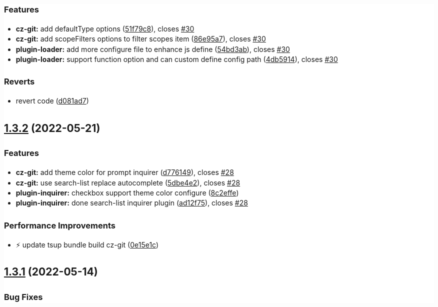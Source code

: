 
### Features

* **cz-git:** add defaultType options ([51f79c8](https://github.com/Zhengqbbb/cz-git/commit/51f79c876d638c612cc4743fbd940b0a097ce196)), closes [#30](https://github.com/Zhengqbbb/cz-git/issues/30)
* **cz-git:** add scopeFilters options to filter scopes item ([86e95a7](https://github.com/Zhengqbbb/cz-git/commit/86e95a79129c629c80a4d7fd342e67c4dde99a3c)), closes [#30](https://github.com/Zhengqbbb/cz-git/issues/30)
* **plugin-loader:** add more configure file to enhance js define ([54bd3ab](https://github.com/Zhengqbbb/cz-git/commit/54bd3ab24339888bb1ff29285e7aea4181ff2d65)), closes [#30](https://github.com/Zhengqbbb/cz-git/issues/30)
* **plugin-loader:** support function option and can custom define config path ([4db5914](https://github.com/Zhengqbbb/cz-git/commit/4db5914c11317ed0e5493501666e09816b56d12b)), closes [#30](https://github.com/Zhengqbbb/cz-git/issues/30)


### Reverts

* revert code ([d081ad7](https://github.com/Zhengqbbb/cz-git/commit/d081ad752b91afa048492eae94724b5e2c198d1a))



## [1.3.2](https://github.com/Zhengqbbb/cz-git/compare/v1.3.1...v1.3.2) (2022-05-21)


### Features

* **cz-git:** add theme color for prompt inquirer ([d776149](https://github.com/Zhengqbbb/cz-git/commit/d776149d18fc35125bc602b0d5ad14dd47ab0cc1)), closes [#28](https://github.com/Zhengqbbb/cz-git/issues/28)
* **cz-git:** use search-list replace autocomplete ([5dbe4e2](https://github.com/Zhengqbbb/cz-git/commit/5dbe4e22faea9264a8aefe01fce712e1ad687620)), closes [#28](https://github.com/Zhengqbbb/cz-git/issues/28)
* **plugin-inquirer:** checkbox support theme color configure ([8c2effe](https://github.com/Zhengqbbb/cz-git/commit/8c2effe0b770f00a51cde16e9deb0e21bc913b12))
* **plugin-inquirer:** done search-list inquirer plugin ([ad12f75](https://github.com/Zhengqbbb/cz-git/commit/ad12f7518e49a0526780464ccca0f64aeae953f2)), closes [#28](https://github.com/Zhengqbbb/cz-git/issues/28)


### Performance Improvements

* :zap: update tsup bundle build cz-git ([0e15e1c](https://github.com/Zhengqbbb/cz-git/commit/0e15e1c3f29dc2d1fc7fc47598df6ecc9d8f7eff))



## [1.3.1](https://github.com/Zhengqbbb/cz-git/compare/v1.3.0...v1.3.1) (2022-05-14)


### Bug Fixes
